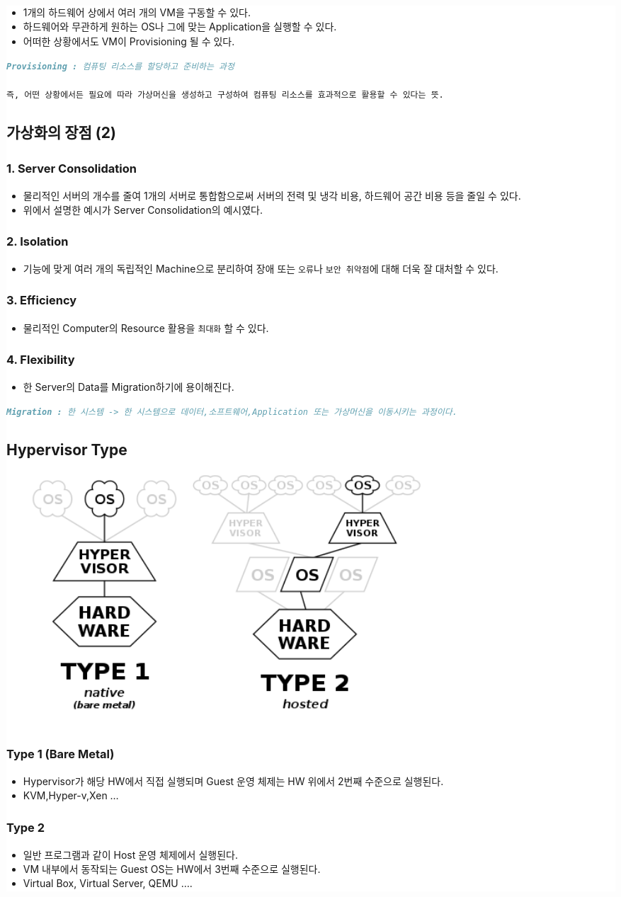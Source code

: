 - 1개의 하드웨어 상에서 여러 개의 VM을 구동할 수 있다.
- 하드웨어와 무관하게 원하는 OS나 그에 맞는 Application을 실행할 수 있다.
- 어떠한 상황에서도 VM이 Provisioning 될 수 있다.

```markdown
Provisioning : 컴퓨팅 리소스를 할당하고 준비하는 과정

즉, 어떤 상황에서든 필요에 따라 가상머신을 생성하고 구성하여 컴퓨팅 리소스를 효과적으로 활용할 수 있다는 뜻.
```

## 가상화의 장점 (2)

### 1. Server Consolidation

- 물리적인 서버의 개수를 줄여 1개의 서버로 통합함으로써 서버의 전력 및 냉각 비용, 하드웨어 공간 비용 등을 줄일 수 있다.
- 위에서 설명한 예시가 Server Consolidation의 예시였다.

### 2. Isolation

- 기능에 맞게 여러 개의 독립적인 Machine으로 분리하여 장애 또는 `오류`나 `보안 취약점`에 대해 더욱 잘 대처할 수 있다.

### 3. Efficiency

- 물리적인 Computer의 Resource 활용을 `최대화` 할 수 있다.

### 4. Flexibility

- 한 Server의 Data를 Migration하기에 용이해진다.

```markdown
Migration : 한 시스템 -> 한 시스템으로 데이터,소프트웨어,Application 또는 가상머신을 이동시키는 과정이다.
```

## Hypervisor Type

<img src="./Image/Hyper14.png" alt="Alt123" width="600">


### Type 1 (Bare Metal)

- Hypervisor가 해당 HW에서 직접 실행되며 Guest 운영 체제는 HW 위에서 2번째 수준으로 실행된다.
- KVM,Hyper-v,Xen …

### Type 2

- 일반 프로그램과 같이 Host 운영 체제에서 실행된다.
- VM 내부에서 동작되는 Guest OS는 HW에서 3번째 수준으로 실행된다.
- Virtual Box, Virtual Server, QEMU  ….